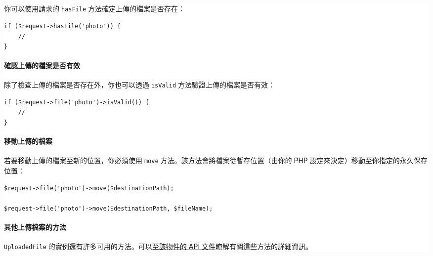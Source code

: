 你可以使用請求的 `hasFile` 方法確定上傳的檔案是否存在：

    if ($request->hasFile('photo')) {
        //
    }

#### 確認上傳的檔案是否有效

除了檢查上傳的檔案是否存在外，你也可以透過 `isValid` 方法驗證上傳的檔案是否有效：

    if ($request->file('photo')->isValid()) {
        //
    }

#### 移動上傳的檔案

若要移動上傳的檔案至新的位置，你必須使用 `move` 方法。該方法會將檔案從暫存位置（由你的 PHP 設定來決定）移動至你指定的永久保存位置：

    $request->file('photo')->move($destinationPath);

    $request->file('photo')->move($destinationPath, $fileName);

#### 其他上傳檔案的方法

`UploadedFile` 的實例還有許多可用的方法。可以至[該物件的 API 文件](http://api.symfony.com/3.0/Symfony/Component/HttpFoundation/File/UploadedFile.html)瞭解有關這些方法的詳細資訊。
